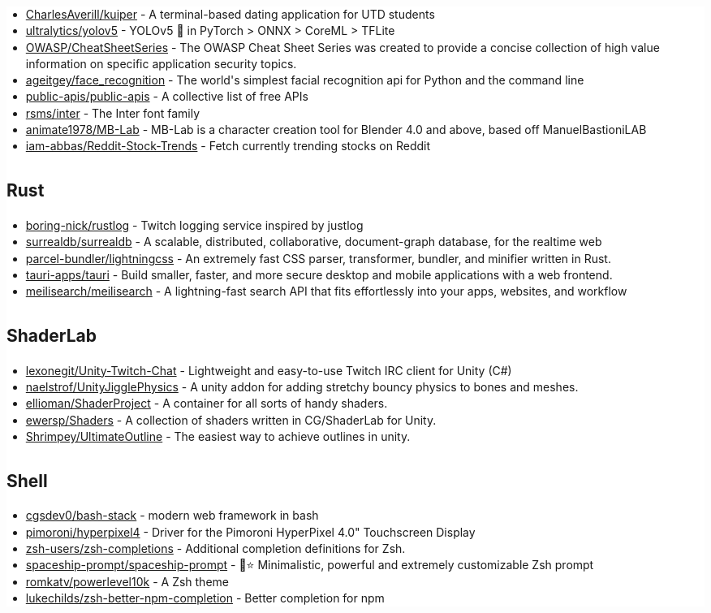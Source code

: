 - [CharlesAverill/kuiper](https://github.com/CharlesAverill/kuiper) - A terminal-based dating application for UTD students
- [ultralytics/yolov5](https://github.com/ultralytics/yolov5) - YOLOv5 🚀 in PyTorch &gt; ONNX &gt; CoreML &gt; TFLite
- [OWASP/CheatSheetSeries](https://github.com/OWASP/CheatSheetSeries) - The OWASP Cheat Sheet Series was created to provide a concise collection of high value information on specific application security topics.
- [ageitgey/face_recognition](https://github.com/ageitgey/face_recognition) - The world's simplest facial recognition api for Python and the command line
- [public-apis/public-apis](https://github.com/public-apis/public-apis) - A collective list of free APIs
- [rsms/inter](https://github.com/rsms/inter) - The Inter font family
- [animate1978/MB-Lab](https://github.com/animate1978/MB-Lab) - MB-Lab is a character creation tool for Blender 4.0 and above, based off ManuelBastioniLAB
- [iam-abbas/Reddit-Stock-Trends](https://github.com/iam-abbas/Reddit-Stock-Trends) - Fetch currently trending stocks on Reddit

## Rust 

- [boring-nick/rustlog](https://github.com/boring-nick/rustlog) - Twitch logging service inspired by justlog
- [surrealdb/surrealdb](https://github.com/surrealdb/surrealdb) - A scalable, distributed, collaborative, document-graph database, for the realtime web
- [parcel-bundler/lightningcss](https://github.com/parcel-bundler/lightningcss) - An extremely fast CSS parser, transformer, bundler, and minifier written in Rust.
- [tauri-apps/tauri](https://github.com/tauri-apps/tauri) - Build smaller, faster, and more secure desktop and mobile applications with a web frontend.
- [meilisearch/meilisearch](https://github.com/meilisearch/meilisearch) - A lightning-fast search API that fits effortlessly into your apps, websites, and workflow

## ShaderLab 

- [lexonegit/Unity-Twitch-Chat](https://github.com/lexonegit/Unity-Twitch-Chat) - Lightweight and easy-to-use Twitch IRC client for Unity (C#)
- [naelstrof/UnityJigglePhysics](https://github.com/naelstrof/UnityJigglePhysics) - A unity addon for adding stretchy bouncy physics to bones and meshes.
- [ellioman/ShaderProject](https://github.com/ellioman/ShaderProject) - A container for all sorts of handy shaders.
- [ewersp/Shaders](https://github.com/ewersp/Shaders) - A collection of shaders written in CG/ShaderLab for Unity.
- [Shrimpey/UltimateOutline](https://github.com/Shrimpey/UltimateOutline) - The easiest way to achieve outlines in unity.

## Shell 

- [cgsdev0/bash-stack](https://github.com/cgsdev0/bash-stack) - modern web framework in bash
- [pimoroni/hyperpixel4](https://github.com/pimoroni/hyperpixel4) - Driver for the Pimoroni HyperPixel 4.0" Touchscreen Display
- [zsh-users/zsh-completions](https://github.com/zsh-users/zsh-completions) - Additional completion definitions for Zsh.
- [spaceship-prompt/spaceship-prompt](https://github.com/spaceship-prompt/spaceship-prompt) - :rocket::star: Minimalistic, powerful and extremely customizable Zsh prompt
- [romkatv/powerlevel10k](https://github.com/romkatv/powerlevel10k) - A Zsh theme
- [lukechilds/zsh-better-npm-completion](https://github.com/lukechilds/zsh-better-npm-completion) - Better completion for npm

